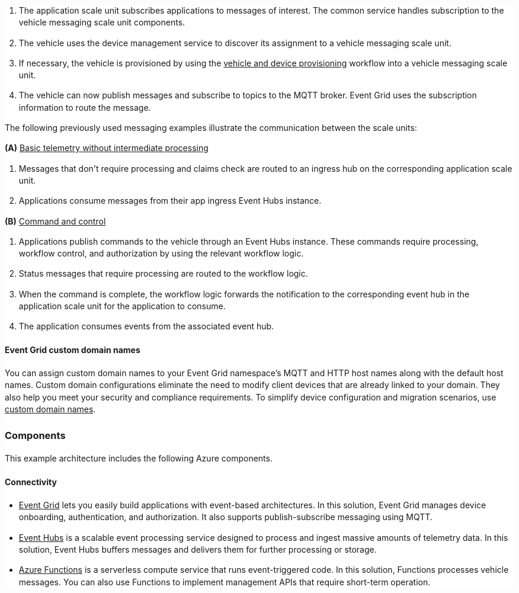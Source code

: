 1. The application scale unit subscribes applications to messages of interest. The common service handles subscription to the vehicle messaging scale unit components.

1. The vehicle uses the device management service to discover its assignment to a vehicle messaging scale unit.

1. If necessary, the vehicle is provisioned by using the [vehicle and device provisioning](#vehicle-and-device-provisioning) workflow into a vehicle messaging scale unit.

1. The vehicle can now publish messages and subscribe to topics to the MQTT broker. Event Grid uses the subscription information to route the message.

The following previously used messaging examples illustrate the communication between the scale units:

**(A)** [Basic telemetry without intermediate processing](#vehicle-to-cloud-messages)

1. Messages that don't require processing and claims check are routed to an ingress hub on the corresponding application scale unit.

1. Applications consume messages from their app ingress Event Hubs instance.

**(B)** [Command and control](#command-and-control-dataflow)

1. Applications publish commands to the vehicle through an Event Hubs instance. These commands require processing, workflow control, and authorization by using the relevant workflow logic.

1. Status messages that require processing are routed to the workflow logic.

1. When the command is complete, the workflow logic forwards the notification to the corresponding event hub in the application scale unit for the application to consume.

1. The application consumes events from the associated event hub.

#### Event Grid custom domain names

You can assign custom domain names to your Event Grid namespace’s MQTT and HTTP host names along with the default host names. Custom domain configurations eliminate the need to modify client devices that are already linked to your domain. They also help you meet your security and compliance requirements. To simplify device configuration and migration scenarios, use [custom domain names](/azure/event-grid/custom-domains-namespaces).

### Components

This example architecture includes the following Azure components.

#### Connectivity

- [Event Grid](/azure/well-architected/service-guides/event-grid/reliability) lets you easily build applications with event-based architectures. In this solution, Event Grid manages device onboarding, authentication, and authorization. It also supports publish-subscribe messaging using MQTT.

- [Event Hubs](/azure/well-architected/service-guides/event-hubs) is a scalable event processing service designed to process and ingest massive amounts of telemetry data. In this solution, Event Hubs buffers messages and delivers them for further processing or storage.

- [Azure Functions](/azure/well-architected/service-guides/azure-functions-security) is a serverless compute service that runs event-triggered code. In this solution, Functions processes vehicle messages. You can also use Functions to implement management APIs that require short-term operation.
